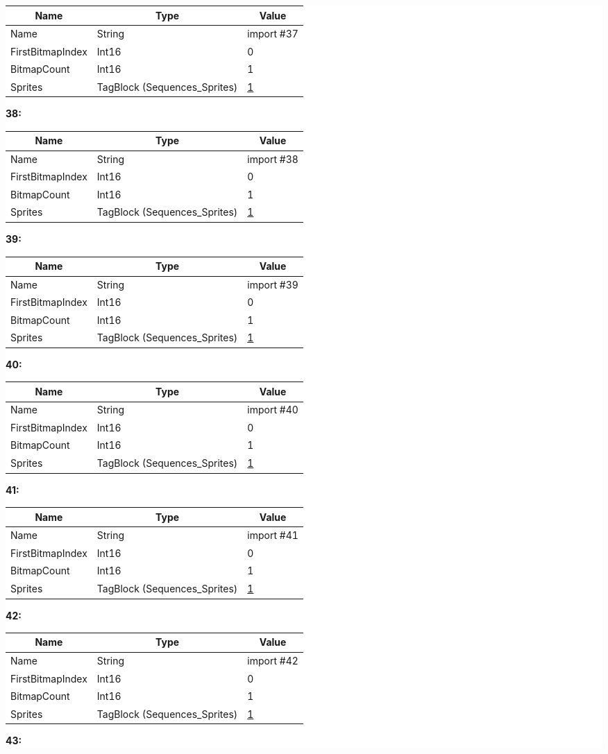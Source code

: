 Name	| Type	| Value
---	|---	|---	|
Name	|String	|import #37
FirstBitmapIndex	|Int16	|0
BitmapCount	|Int16	|1
Sprites	|TagBlock (Sequences_Sprites)	|[1](#sequences_sprites)


**38:**

Name	| Type	| Value
---	|---	|---	|
Name	|String	|import #38
FirstBitmapIndex	|Int16	|0
BitmapCount	|Int16	|1
Sprites	|TagBlock (Sequences_Sprites)	|[1](#sequences_sprites)


**39:**

Name	| Type	| Value
---	|---	|---	|
Name	|String	|import #39
FirstBitmapIndex	|Int16	|0
BitmapCount	|Int16	|1
Sprites	|TagBlock (Sequences_Sprites)	|[1](#sequences_sprites)


**40:**

Name	| Type	| Value
---	|---	|---	|
Name	|String	|import #40
FirstBitmapIndex	|Int16	|0
BitmapCount	|Int16	|1
Sprites	|TagBlock (Sequences_Sprites)	|[1](#sequences_sprites)


**41:**

Name	| Type	| Value
---	|---	|---	|
Name	|String	|import #41
FirstBitmapIndex	|Int16	|0
BitmapCount	|Int16	|1
Sprites	|TagBlock (Sequences_Sprites)	|[1](#sequences_sprites)


**42:**

Name	| Type	| Value
---	|---	|---	|
Name	|String	|import #42
FirstBitmapIndex	|Int16	|0
BitmapCount	|Int16	|1
Sprites	|TagBlock (Sequences_Sprites)	|[1](#sequences_sprites)


**43:**
